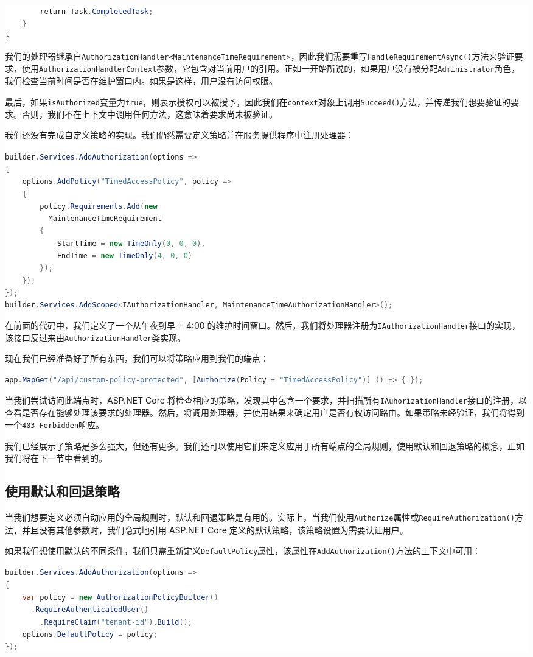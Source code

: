 ```cs
        return Task.CompletedTask;
    }
}
```

我们的处理器继承自`AuthorizationHandler<MaintenanceTimeRequirement>`，因此我们需要重写`HandleRequirementAsync()`方法来验证要求，使用`AuthorizationHandlerContext`参数，它包含对当前用户的引用。正如一开始所说的，如果用户没有被分配`Administrator`角色，我们检查当前时间是否在维护窗口内。如果是这样，用户没有访问权限。

最后，如果`isAuthorized`变量为`true`，则表示授权可以被授予，因此我们在`context`对象上调用`Succeed()`方法，并传递我们想要验证的要求。否则，我们不在上下文中调用任何方法，这意味着要求尚未被验证。

我们还没有完成自定义策略的实现。我们仍然需要定义策略并在服务提供程序中注册处理器：

```cs
builder.Services.AddAuthorization(options =>
{
    options.AddPolicy("TimedAccessPolicy", policy =>
    {
        policy.Requirements.Add(new
          MaintenanceTimeRequirement
        {
            StartTime = new TimeOnly(0, 0, 0),
            EndTime = new TimeOnly(4, 0, 0)
        });
    });
});
builder.Services.AddScoped<IAuthorizationHandler, MaintenanceTimeAuthorizationHandler>();
```

在前面的代码中，我们定义了一个从午夜到早上 4:00 的维护时间窗口。然后，我们将处理器注册为`IAuthorizationHandler`接口的实现，该接口反过来由`AuthorizationHandler`类实现。

现在我们已经准备好了所有东西，我们可以将策略应用到我们的端点：

```cs
app.MapGet("/api/custom-policy-protected", [Authorize(Policy = "TimedAccessPolicy")] () => { });
```

当我们尝试访问此端点时，ASP.NET Core 将检查相应的策略，发现其中包含一个要求，并扫描所有`IAuhorizationHandler`接口的注册，以查看是否存在能够处理该要求的处理器。然后，将调用处理器，并使用结果来确定用户是否有权访问路由。如果策略未经验证，我们将得到一个`403 Forbidden`响应。

我们已经展示了策略是多么强大，但还有更多。我们还可以使用它们来定义应用于所有端点的全局规则，使用默认和回退策略的概念，正如我们将在下一节中看到的。

## 使用默认和回退策略

当我们想要定义必须自动应用的全局规则时，默认和回退策略是有用的。实际上，当我们使用`Authorize`属性或`RequireAuthorization()`方法，并且没有其他参数时，我们隐式地引用 ASP.NET Core 定义的默认策略，该策略设置为需要认证用户。

如果我们想使用默认的不同条件，我们只需重新定义`DefaultPolicy`属性，该属性在`AddAuthorization()`方法的上下文中可用：

```cs
builder.Services.AddAuthorization(options =>
{
    var policy = new AuthorizationPolicyBuilder()
      .RequireAuthenticatedUser()
        .RequireClaim("tenant-id").Build();
    options.DefaultPolicy = policy;    
});
```

